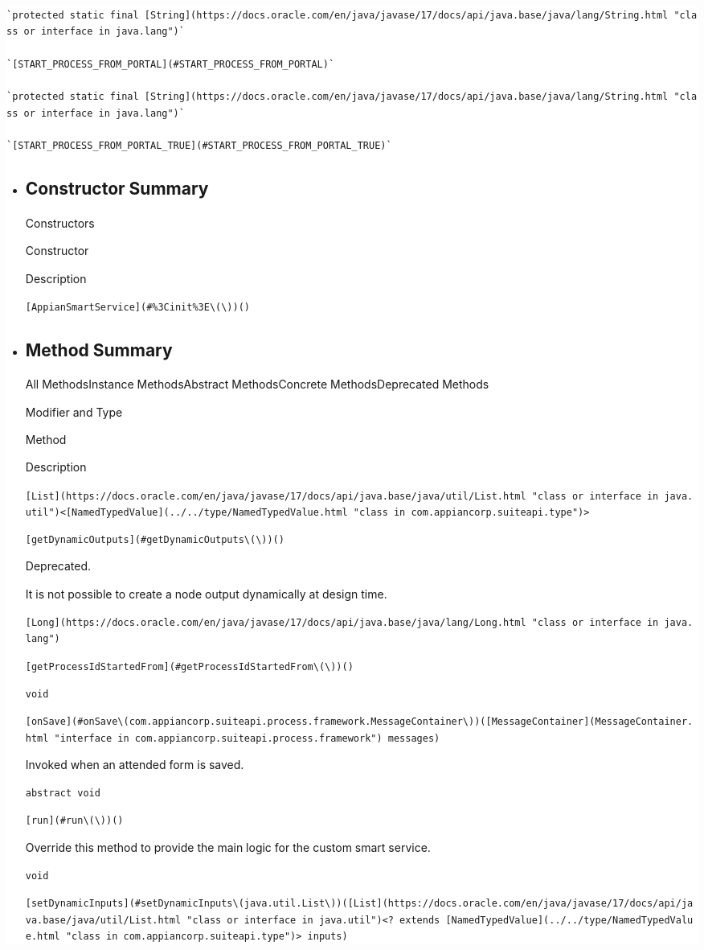     `protected static final [String](https://docs.oracle.com/en/java/javase/17/docs/api/java.base/java/lang/String.html "class or interface in java.lang")`

    `[START_PROCESS_FROM_PORTAL](#START_PROCESS_FROM_PORTAL)`

    `protected static final [String](https://docs.oracle.com/en/java/javase/17/docs/api/java.base/java/lang/String.html "class or interface in java.lang")`

    `[START_PROCESS_FROM_PORTAL_TRUE](#START_PROCESS_FROM_PORTAL_TRUE)`

-   ## Constructor Summary

    Constructors

    Constructor

    Description

    `[AppianSmartService](#%3Cinit%3E\(\))()`

-   ## Method Summary

    All MethodsInstance MethodsAbstract MethodsConcrete MethodsDeprecated Methods

    Modifier and Type

    Method

    Description

    `[List](https://docs.oracle.com/en/java/javase/17/docs/api/java.base/java/util/List.html "class or interface in java.util")<[NamedTypedValue](../../type/NamedTypedValue.html "class in com.appiancorp.suiteapi.type")>`

    `[getDynamicOutputs](#getDynamicOutputs\(\))()`

    Deprecated.

    It is not possible to create a node output dynamically at design time.

    `[Long](https://docs.oracle.com/en/java/javase/17/docs/api/java.base/java/lang/Long.html "class or interface in java.lang")`

    `[getProcessIdStartedFrom](#getProcessIdStartedFrom\(\))()`

    `void`

    `[onSave](#onSave\(com.appiancorp.suiteapi.process.framework.MessageContainer\))([MessageContainer](MessageContainer.html "interface in com.appiancorp.suiteapi.process.framework") messages)`

    Invoked when an attended form is saved.

    `abstract void`

    `[run](#run\(\))()`

    Override this method to provide the main logic for the custom smart service.

    `void`

    `[setDynamicInputs](#setDynamicInputs\(java.util.List\))([List](https://docs.oracle.com/en/java/javase/17/docs/api/java.base/java/util/List.html "class or interface in java.util")<? extends [NamedTypedValue](../../type/NamedTypedValue.html "class in com.appiancorp.suiteapi.type")> inputs)`
